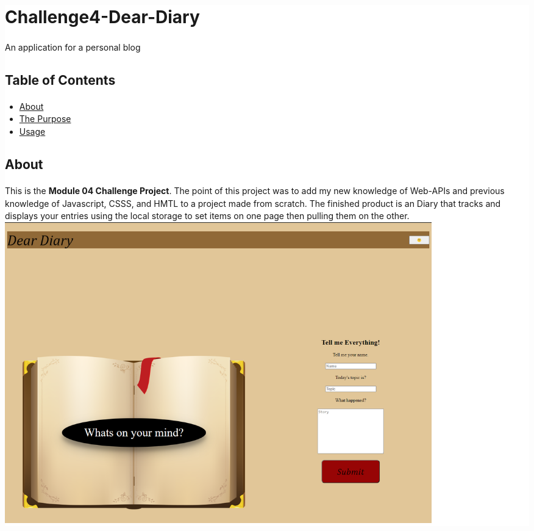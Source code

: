 # Challenge4-Dear-Diary
An application for a personal blog

## Table of Contents

- [About](#about)<a name="About"></a>
- [The Purpose](#the-purpose)<a name="The Purpose"></a>
- [Usage](#usage)<a name="Usage"></a>


## About 

This is the **Module 04 Challenge Project**. The point of this project was to add my new knowledge of Web-APIs and previous knowledge of Javascript, CSSS, and HMTL to a project made from scratch. The finished product is an Diary that tracks and displays your entries using the local storage to set items on one page then pulling them on the other.
<br>
<img src="./assets/images/Screenshot 2024-04-25 222850.png" alt="screenshot of the main page for the Diary" width="700px" height="100%" >
<br>
